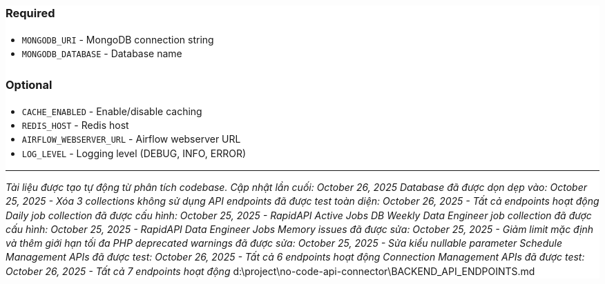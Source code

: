 ### Required
- `MONGODB_URI` - MongoDB connection string
- `MONGODB_DATABASE` - Database name

### Optional
- `CACHE_ENABLED` - Enable/disable caching
- `REDIS_HOST` - Redis host
- `AIRFLOW_WEBSERVER_URL` - Airflow webserver URL
- `LOG_LEVEL` - Logging level (DEBUG, INFO, ERROR)

---

*Tài liệu được tạo tự động từ phân tích codebase. Cập nhật lần cuối: October 26, 2025*
*Database đã được dọn dẹp vào: October 25, 2025 - Xóa 3 collections không sử dụng*
*API endpoints đã được test toàn diện: October 26, 2025 - Tất cả endpoints hoạt động*
*Daily job collection đã được cấu hình: October 25, 2025 - RapidAPI Active Jobs DB*
*Weekly Data Engineer job collection đã được cấu hình: October 25, 2025 - RapidAPI Data Engineer Jobs*
*Memory issues đã được sửa: October 25, 2025 - Giảm limit mặc định và thêm giới hạn tối đa*
*PHP deprecated warnings đã được sửa: October 25, 2025 - Sửa kiểu nullable parameter*
*Schedule Management APIs đã được test: October 26, 2025 - Tất cả 6 endpoints hoạt động*
*Connection Management APIs đã được test: October 26, 2025 - Tất cả 7 endpoints hoạt động*</content>
<parameter name="filePath">d:\project\no-code-api-connector\BACKEND_API_ENDPOINTS.md